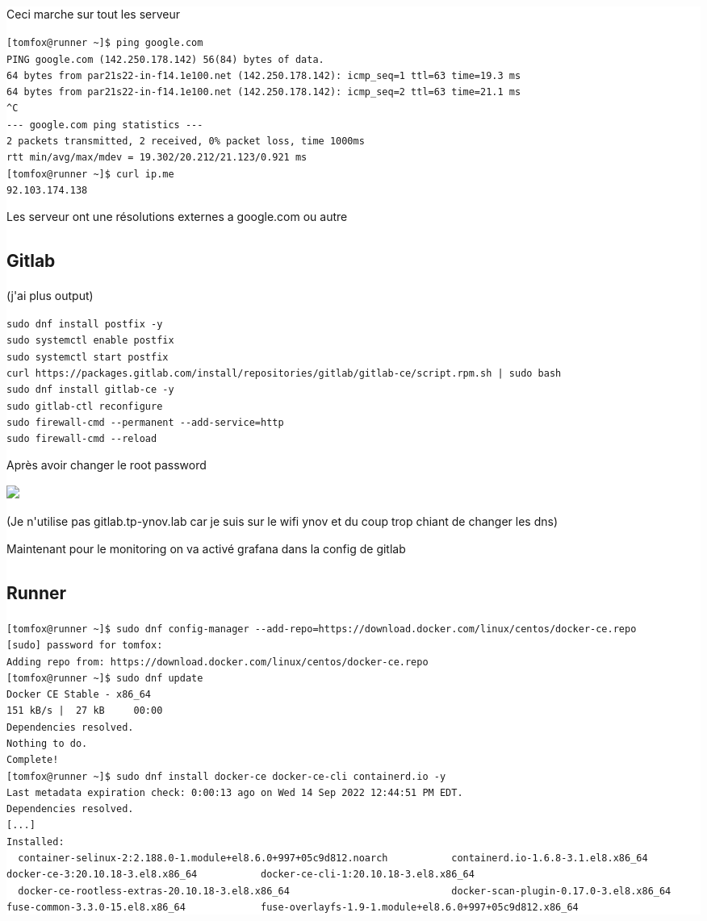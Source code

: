 Ceci marche sur tout les serveur

```
[tomfox@runner ~]$ ping google.com
PING google.com (142.250.178.142) 56(84) bytes of data.
64 bytes from par21s22-in-f14.1e100.net (142.250.178.142): icmp_seq=1 ttl=63 time=19.3 ms
64 bytes from par21s22-in-f14.1e100.net (142.250.178.142): icmp_seq=2 ttl=63 time=21.1 ms
^C
--- google.com ping statistics ---
2 packets transmitted, 2 received, 0% packet loss, time 1000ms
rtt min/avg/max/mdev = 19.302/20.212/21.123/0.921 ms
[tomfox@runner ~]$ curl ip.me
92.103.174.138
```

Les serveur ont une résolutions externes a google.com ou autre


## Gitlab

(j'ai plus output)

```
sudo dnf install postfix -y
sudo systemctl enable postfix
sudo systemctl start postfix
curl https://packages.gitlab.com/install/repositories/gitlab/gitlab-ce/script.rpm.sh | sudo bash
sudo dnf install gitlab-ce -y
sudo gitlab-ctl reconfigure
sudo firewall-cmd --permanent --add-service=http
sudo firewall-cmd --reload
```

Après avoir changer le root password

![](https://i.imgur.com/XsVqUUg.png)

(Je n'utilise pas gitlab.tp-ynov.lab car je suis sur le wifi ynov et du coup trop chiant de changer les dns)

Maintenant pour le monitoring on va activé grafana dans la config de gitlab


## Runner

```
[tomfox@runner ~]$ sudo dnf config-manager --add-repo=https://download.docker.com/linux/centos/docker-ce.repo
[sudo] password for tomfox: 
Adding repo from: https://download.docker.com/linux/centos/docker-ce.repo
[tomfox@runner ~]$ sudo dnf update
Docker CE Stable - x86_64                                                                                                                                                                                   151 kB/s |  27 kB     00:00    
Dependencies resolved.
Nothing to do.
Complete!
[tomfox@runner ~]$ sudo dnf install docker-ce docker-ce-cli containerd.io -y
Last metadata expiration check: 0:00:13 ago on Wed 14 Sep 2022 12:44:51 PM EDT.
Dependencies resolved.
[...]
Installed:
  container-selinux-2:2.188.0-1.module+el8.6.0+997+05c9d812.noarch           containerd.io-1.6.8-3.1.el8.x86_64               docker-ce-3:20.10.18-3.el8.x86_64           docker-ce-cli-1:20.10.18-3.el8.x86_64                            
  docker-ce-rootless-extras-20.10.18-3.el8.x86_64                            docker-scan-plugin-0.17.0-3.el8.x86_64           fuse-common-3.3.0-15.el8.x86_64             fuse-overlayfs-1.9-1.module+el8.6.0+997+05c9d812.x86_64          
```

[441a97e55257]: runner1